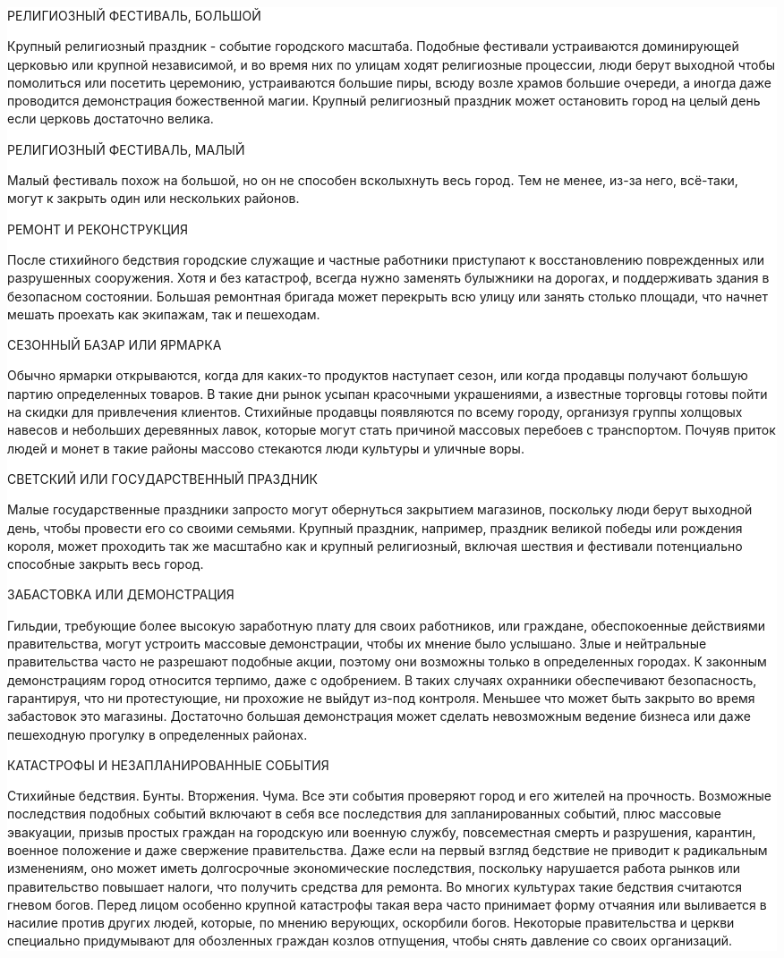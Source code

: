 РЕЛИГИОЗНЫЙ ФЕСТИВАЛЬ, БОЛЬШОЙ

Крупный религиозный праздник - событие городского масштаба. Подобные фестивали устраиваются доминирующей церковью или крупной независимой, и во время них по улицам ходят религиозные процессии, люди берут выходной чтобы помолиться или посетить церемонию, устраиваются большие пиры, всюду возле храмов большие очереди, а иногда даже проводится демонстрация божественной магии. Крупный религиозный праздник может остановить город на целый день если церковь достаточно велика.

РЕЛИГИОЗНЫЙ ФЕСТИВАЛЬ, МАЛЫЙ

Малый фестиваль похож на большой, но он не способен всколыхнуть весь город. Тем не менее, из-за него, всё-таки, могут к закрыть один или нескольких районов.

РЕМОНТ И РЕКОНСТРУКЦИЯ

После стихийного бедствия городские служащие и частные работники приступают к восстановлению поврежденных или разрушенных сооружения. Хотя и без катастроф, всегда нужно заменять булыжники на дорогах, и поддерживать здания в безопасном состоянии. Большая ремонтная бригада может перекрыть всю улицу или занять столько площади, что начнет мешать проехать как экипажам, так и пешеходам.

СЕЗОННЫЙ БАЗАР ИЛИ ЯРМАРКА

Обычно ярмарки открываются, когда для каких-то продуктов наступает сезон, или когда продавцы получают большую партию определенных товаров. В такие дни рынок усыпан красочными украшениями, а известные торговцы готовы пойти на скидки для привлечения клиентов. Стихийные продавцы появляются по всему городу, организуя группы холщовых навесов и небольших деревянных лавок, которые могут стать причиной массовых перебоев с транспортом. Почуяв приток людей и монет в такие районы массово стекаются люди культуры и уличные воры.

СВЕТСКИЙ ИЛИ ГОСУДАРСТВЕННЫЙ ПРАЗДНИК

Малые государственные праздники запросто могут обернуться закрытием магазинов, поскольку люди берут выходной день, чтобы провести его со своими семьями. Крупный праздник, например, праздник великой победы или рождения короля, может проходить так же масштабно как и крупный религиозный, включая шествия и фестивали потенциально способные закрыть весь город.

ЗАБАСТОВКА ИЛИ ДЕМОНСТРАЦИЯ

Гильдии, требующие более высокую заработную плату для своих работников, или граждане, обеспокоенные действиями правительства, могут устроить массовые демонстрации, чтобы их мнение было услышано. Злые и нейтральные правительства часто не разрешают подобные акции, поэтому они возможны только в определенных городах. К законным демонстрациям город относится терпимо, даже с одобрением. В таких случаях охранники обеспечивают безопасность, гарантируя, что ни протестующие, ни прохожие не выйдут из-под контроля. Меньшее что может быть закрыто во время забастовок это магазины. Достаточно большая демонстрация может сделать невозможным ведение бизнеса или даже пешеходную прогулку в определенных районах.

КАТАСТРОФЫ И НЕЗАПЛАНИРОВАННЫЕ СОБЫТИЯ

Стихийные бедствия. Бунты. Вторжения. Чума. Все эти события проверяют город и его жителей на прочность. Возможные последствия подобных событий включают в себя все последствия для запланированных событий, плюс массовые эвакуации, призыв простых граждан на городскую или военную службу, повсеместная смерть и разрушения, карантин, военное положение и даже свержение правительства. Даже если на первый взгляд бедствие не приводит к радикальным изменениям, оно может иметь долгосрочные экономические последствия, поскольку нарушается работа рынков или правительство повышает налоги, что получить средства для ремонта. Во многих культурах такие бедствия считаются гневом богов. Перед лицом особенно крупной катастрофы такая вера часто принимает форму отчаяния или выливается в насилие против других людей, которые, по мнению верующих, оскорбили богов. Некоторые правительства и церкви специально придумывают для обозленных граждан козлов отпущения, чтобы снять давление со своих организаций.
